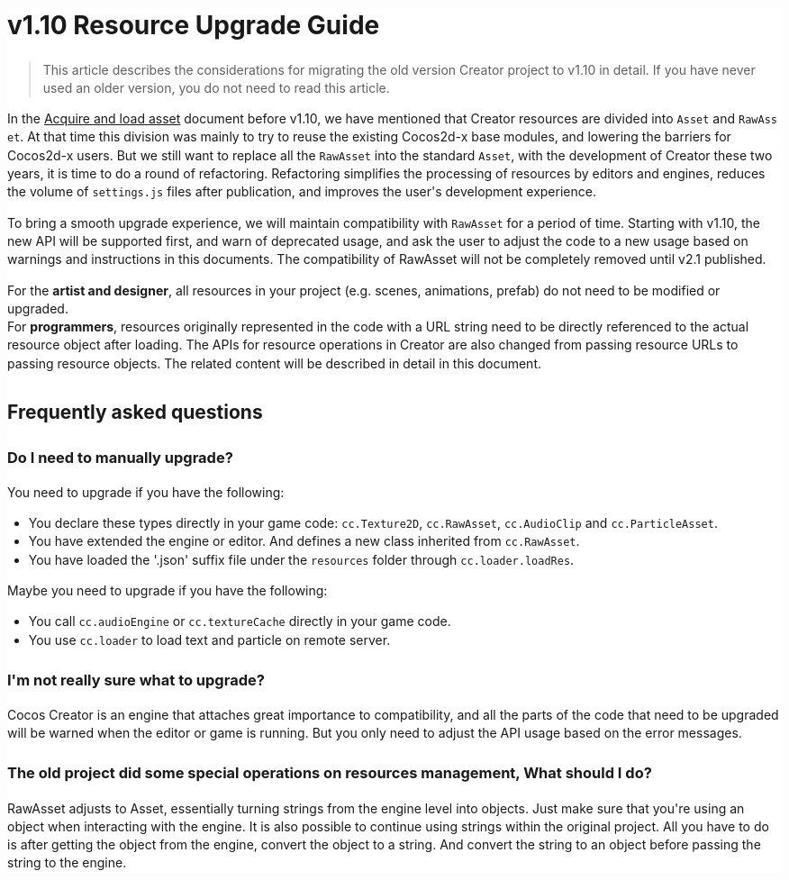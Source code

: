 # v1.10 Resource Upgrade Guide

> This article describes the considerations for migrating the old version Creator project to v1.10 in detail.
If you have never used an older version, you do not need to read this article.

In the [Acquire and load asset](https://github.com/cocos-creator/creator-docs/blob/8271be5dee58e7281ba4b5c3e434f47418995dc1/en/scripting/load-assets.md) document before v1.10, we have mentioned that Creator resources are divided into `Asset` and `RawAsset`. At that time this division was mainly to try to reuse the existing Cocos2d-x base modules, and lowering the barriers for Cocos2d-x users. But we still want to replace all the `RawAsset` into the standard `Asset`, with the development of Creator these two years, it is time to do a round of refactoring. Refactoring simplifies the processing of resources by editors and engines, reduces the volume of `settings.js` files after publication, and improves the user's development experience.

To bring a smooth upgrade experience, we will maintain compatibility with `RawAsset` for a period of time. Starting with v1.10, the new API will be supported first, and warn of deprecated usage, and ask the user to adjust the code to a new usage based on warnings and instructions in this documents. The compatibility of RawAsset will not be completely removed until v2.1 published.

For the **artist and designer**, all resources in your project (e.g. scenes, animations, prefab) do not need to be modified or upgraded.<br>
For **programmers**, resources originally represented in the code with a URL string need to be directly referenced to the actual resource object after loading. The APIs for resource operations in Creator are also changed from passing resource URLs to passing resource objects. The related content will be described in detail in this document.

## Frequently asked questions

### Do I need to manually upgrade?

You need to upgrade if you have the following:
- You declare these types directly in your game code: `cc.Texture2D`, `cc.RawAsset`, `cc.AudioClip` and `cc.ParticleAsset`.
- You have extended the engine or editor. And defines a new class inherited from `cc.RawAsset`.
- You have loaded the '.json' suffix file under the `resources` folder through `cc.loader.loadRes`.

Maybe you need to upgrade if you have the following: 
- You call `cc.audioEngine` or `cc.textureCache` directly in your game code.
- You use `cc.loader` to load text and particle on remote server.

### I'm not really sure what to upgrade?

Cocos Creator is an engine that attaches great importance to compatibility, and all the parts of the code that need to be upgraded will be warned when the editor or game is running. But you only need to adjust the API usage based on the error messages.

### The old project did some special operations on resources management, What should I do?

RawAsset adjusts to Asset, essentially turning strings from the engine level into objects. Just make sure that you're using an object when interacting with the engine. It is also possible to continue using strings within the original project. All you have to do is after getting the object from the engine, convert the object to a string. And convert the string to an object before passing the string to the engine.

